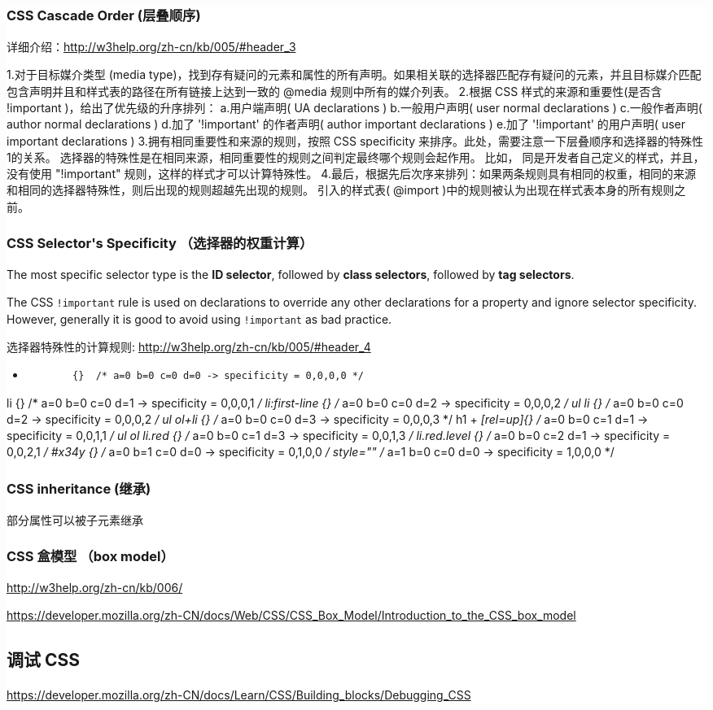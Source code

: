 

### CSS Cascade Order (层叠顺序)

详细介绍：http://w3help.org/zh-cn/kb/005/#header_3

1.对于目标媒介类型 (media type)，找到存有疑问的元素和属性的所有声明。如果相关联的选择器匹配存有疑问的元素，并且目标媒介匹配包含声明并且和样式表的路径在所有链接上达到一致的 @media 规则中所有的媒介列表。
2.根据 CSS 样式的来源和重要性(是否含 !important )，给出了优先级的升序排列：
    a.用户端声明( UA declarations )
    b.一般用户声明( user normal declarations )
    c.一般作者声明( author normal declarations )
    d.加了 '!important' 的作者声明( author important declarations )
    e.加了 '!important' 的用户声明( user important declarations )
3.拥有相同重要性和来源的规则，按照 CSS specificity 来排序。此处，需要注意一下层叠顺序和选择器的特殊性1的关系。 选择器的特殊性是在相同来源，相同重要性的规则之间判定最终哪个规则会起作用。 比如， 同是开发者自己定义的样式，并且，没有使用 "!important" 规则，这样的样式才可以计算特殊性。
4.最后，根据先后次序来排列：如果两条规则具有相同的权重，相同的来源和相同的选择器特殊性，则后出现的规则超越先出现的规则。 引入的样式表( @import )中的规则被认为出现在样式表本身的所有规则之前。



### CSS Selector's Specificity （选择器的权重计算）

The most specific selector type is the **ID selector**, followed by **class selectors**, followed by **tag selectors**.

The CSS `!important` rule is used on declarations to override any other declarations for a property and ignore selector specificity. However, generally it is good to avoid using `!important` as bad practice.

选择器特殊性的计算规则: http://w3help.org/zh-cn/kb/005/#header_4

*             {}  /* a=0 b=0 c=0 d=0 -> specificity = 0,0,0,0 */
li            {}  /* a=0 b=0 c=0 d=1 -> specificity = 0,0,0,1 */
li:first-line {}  /* a=0 b=0 c=0 d=2 -> specificity = 0,0,0,2 */
ul li         {}  /* a=0 b=0 c=0 d=2 -> specificity = 0,0,0,2 */
ul ol+li      {}  /* a=0 b=0 c=0 d=3 -> specificity = 0,0,0,3 */
h1 + *[rel=up]{}  /* a=0 b=0 c=1 d=1 -> specificity = 0,0,1,1 */
ul ol li.red  {}  /* a=0 b=0 c=1 d=3 -> specificity = 0,0,1,3 */
li.red.level  {}  /* a=0 b=0 c=2 d=1 -> specificity = 0,0,2,1 */
#x34y         {}  /* a=0 b=1 c=0 d=0 -> specificity = 0,1,0,0 */
style=""          /* a=1 b=0 c=0 d=0 -> specificity = 1,0,0,0 */

### CSS inheritance  (继承)

部分属性可以被子元素继承



### CSS 盒模型 （box model）

http://w3help.org/zh-cn/kb/006/

https://developer.mozilla.org/zh-CN/docs/Web/CSS/CSS_Box_Model/Introduction_to_the_CSS_box_model



## 调试 CSS 

https://developer.mozilla.org/zh-CN/docs/Learn/CSS/Building_blocks/Debugging_CSS

